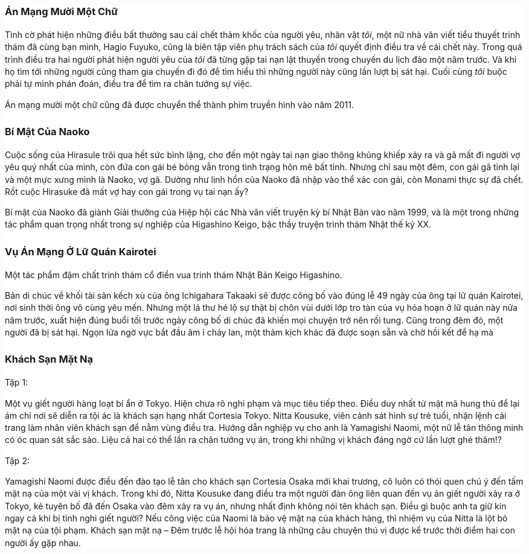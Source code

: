 ### Án Mạng Mười Một Chữ

Tình cờ phát hiện những điều bất thường sau cái chết thảm khốc của người yêu, nhân vật _tôi_, một nữ nhà văn viết tiểu thuyết trinh thám đã cùng bạn mình, Hagio Fuyuko, cũng là biên tập viên phụ trách sách của _tôi_ quyết định điều tra về cái chết này. Trong quá trình điều tra hai người phát hiện người yêu của _tôi_ đã từng gặp tai nạn lật thuyền trong chuyến du lịch đảo một năm trước. Và khi họ tìm tới những người cũng tham gia chuyến đi đó để tìm hiểu thì những người này cũng lần lượt bị sát hại. Cuối cùng _tôi_ buộc phải tự mình phán đoán, điều tra để tìm ra chân tướng sự việc.

Án mạng mười một chữ cũng đã được chuyển thể thành phim truyền hình vào năm 2011.

### Bí Mật Của Naoko

Cuộc sống của Hirasule trôi qua hết sức bình lặng, cho đến một ngày tai nạn giao thông khủng khiếp xảy ra và gã mất đi người vợ yêu quý nhất của mình, còn đứa con gái bé bỏng vẫn trong tình trạng hôn mê bất tỉnh. Nhưng chỉ sau một đêm, con gái gã tỉnh lại và một mực xưng mình là Naoko, vợ gã. Dường như linh hồn của Naoko đã nhập vào thể xác con gái, còn Monami thực sự đã chết. Rốt cuộc Hirasuke đã mất vợ hay con gái trong vụ tai nạn ấy?

Bí mật của Naoko đã giành Giải thưởng của Hiệp hội các Nhà văn viết truyện kỳ bí Nhật Bản vào năm 1999, và là một trong những tác phẩm quan trọng nhất trong sự nghiệp của Higashino Keigo, bậc thầy truyện trinh thám Nhật thế kỷ XX.

### Vụ Án Mạng Ở Lữ Quán Kairotei

Một tác phẩm đậm chất trinh thám cổ điển vua trinh thám Nhật Bản Keigo Higashino.

Bản di chúc về khối tài sản kếch xù của ông Ichigahara Takaaki sẽ được công bố vào đúng lễ 49 ngày của ông tại lữ quán Kairotei, nơi sinh thời ông vô cùng yêu mến. Nhưng một lá thư hé lộ sự thật bị chôn vùi dưới lớp tro tàn của vụ hỏa hoạn ở lữ quán này nửa năm trước, xuất hiện đúng buổi tối trước ngày công bố di chúc đã khiến mọi chuyện trở nên rối tung. Cũng trong đêm đó, một người đã bị sát hại. Ngọn lửa ngờ vực bắt đầu âm ỉ cháy lan, một thảm kịch khác đã được soạn sẵn và chờ hồi kết để hạ mà

### Khách Sạn Mặt Nạ

Tập 1:

Một vụ giết người hàng loạt bí ẩn ở Tokyo. Hiện chưa rõ nghi phạm và mục tiêu tiếp theo. Điều duy nhất từ mật mã hung thủ để lại ám chỉ nơi sẽ diễn ra tội ác là khách sạn hạng nhất Cortesia Tokyo. Nitta Kousuke, viên cảnh sát hình sự trẻ tuổi, nhận lệnh cải trang làm nhân viên khách sạn để nằm vùng điều tra. Hướng dẫn nghiệp vụ cho anh là Yamagishi Naomi, một nữ lễ tân thông minh có óc quan sát sắc sảo. Liệu cả hai có thể lần ra chân tướng vụ án, trong khi những vị khách đáng ngờ cứ lần lượt ghé thăm!?

Tập 2:

Yamagishi Naomi được điều đến đào tạo lễ tân cho khách sạn Cortesia Osaka mới khai trương, cô luôn có thói quen chú ý đến tấm mặt nạ của một vài vị khách. Trong khi đó, Nitta Kousuke đang điều tra một người đàn ông liên quan đến vụ án giết người xảy ra ở Tokyo, kẻ tuyên bố đã đến Osaka vào đêm xảy ra vụ án, nhưng nhất định không nói tên khách sạn. Điều gì buộc anh ta giữ kín ngay cả khi bị tình nghi giết người? Nếu công việc của Naomi là bảo vệ mặt nạ của khách hàng, thì nhiệm vụ của Nitta là lột bỏ mặt nạ của tội phạm. Khách sạn mặt nạ – Đêm trước lễ hội hóa trang là những câu chuyện thú vị được kể trước thời điểm hai con người ấy gặp nhau.
